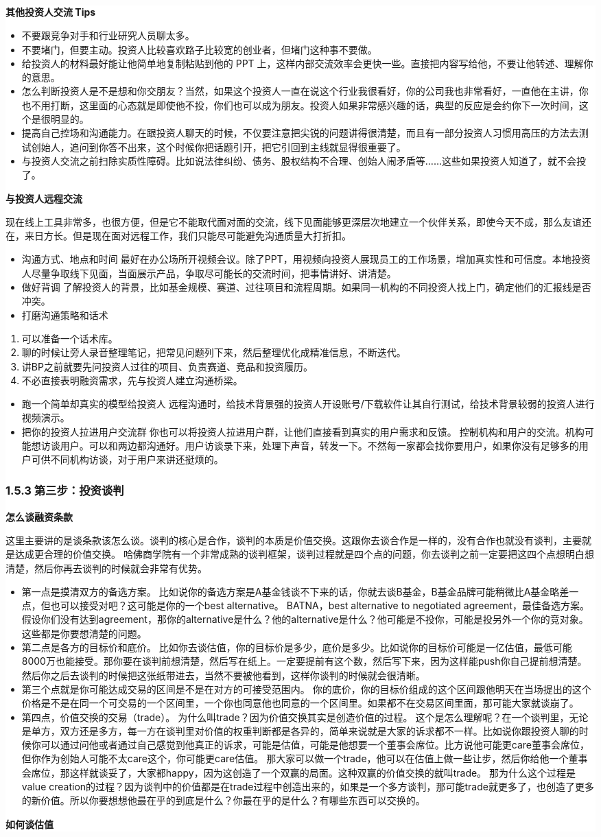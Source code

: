 **其他投资人交流 Tips**

- 不要跟竞争对手和行业研究人员聊太多。
- 不要堵门，但要主动。投资人比较喜欢路子比较宽的创业者，但堵门这种事不要做。
- 给投资人的材料最好能让他简单地复制粘贴到他的 PPT 上，这样内部交流效率会更快一些。直接把内容写给他，不要让他转述、理解你的意思。
- 怎么判断投资人是不是想和你交朋友？当然，如果这个投资人一直在说这个行业我很看好，你的公司我也非常看好，一直他在主讲，你也不用打断，这里面的心态就是即使他不投，你们也可以成为朋友。投资人如果非常感兴趣的话，典型的反应是会约你下一次时间，这个是很明显的。
- 提高自己控场和沟通能力。在跟投资人聊天的时候，不仅要注意把尖锐的问题讲得很清楚，而且有一部分投资人习惯用高压的方法去测试创始人，追问到你答不出来，这个时候你把话题引开，把它引回到主线就显得很重要了。
- 与投资人交流之前扫除实质性障碍。比如说法律纠纷、债务、股权结构不合理、创始人闹矛盾等……这些如果投资人知道了，就不会投了。

**与投资人远程交流**

现在线上工具非常多，也很方便，但是它不能取代面对面的交流，线下见面能够更深层次地建立一个伙伴关系，即使今天不成，那么友谊还在，来日方长。但是现在面对远程工作，我们只能尽可能避免沟通质量大打折扣。

- 沟通方式、地点和时间
最好在办公场所开视频会议。除了PPT，用视频向投资人展现员工的工作场景，增加真实性和可信度。本地投资人尽量争取线下见面，当面展示产品，争取尽可能长的交流时间，把事情讲好、讲清楚。
- 做好背调
了解投资人的背景，比如基金规模、赛道、过往项目和流程周期。如果同一机构的不同投资人找上门，确定他们的汇报线是否冲突。
- 打磨沟通策略和话术
1. 可以准备一个话术库。
2. 聊的时候让旁人录音整理笔记，把常见问题列下来，然后整理优化成精准信息，不断迭代。
3. 讲BP之前就要先问投资人过往的项目、负责赛道、竞品和投资履历。
4. 不必直接表明融资需求，先与投资人建立沟通桥梁。
- 跑一个简单却真实的模型给投资人
远程沟通时，给技术背景强的投资人开设账号/下载软件让其自行测试，给技术背景较弱的投资人进行视频演示。
- 把你的投资人拉进用户交流群
你也可以将投资人拉进用户群，让他们直接看到真实的用户需求和反馈。
控制机构和用户的交流。机构可能想访谈用户。可以和两边都沟通好。用户访谈录下来，处理下声音，转发一下。不然每一家都会找你要用户，如果你没有足够多的用户可供不同机构访谈，对于用户来讲还挺烦的。

### 1.5.3 第三步：投资谈判

**怎么谈融资条款**

这里主要讲的是谈条款该怎么谈。谈判的核心是合作，谈判的本质是价值交换。这跟你去谈合作是一样的，没有合作也就没有谈判，主要就是达成更合理的价值交换。
哈佛商学院有一个非常成熟的谈判框架，谈判过程就是四个点的问题，你去谈判之前一定要把这四个点想明白想清楚，然后你再去谈判的时候就会非常有优势。
- 第一点是摸清双方的备选方案。
比如说你的备选方案是A基金钱谈不下来的话，你就去谈B基金，B基金品牌可能稍微比A基金略差一点，但也可以接受对吧？这可能是你的一个best alternative。 
BATNA，best alternative to negotiated agreement，最佳备选方案。假设你们没有达到agreement，那你的alternative是什么？他的alternative是什么？他可能是不投你，可能是投另外一个你的竞对象。这些都是你要想清楚的问题。
- 第二点是各方的目标价和底价。
比如你去谈估值，你的目标价是多少，底价是多少。比如说你的目标价可能是一亿估值，最低可能8000万也能接受。那你要在谈判前想清楚，然后写在纸上。一定要提前有这个数，然后写下来，因为这样能push你自己提前想清楚。然后你之后去谈判的时候把这张纸带进去，当然不要被他看到，这样你谈判的时候就会很清晰。
- 第三个点就是你可能达成交易的区间是不是在对方的可接受范围内。
你的底价，你的目标价组成的这个区间跟他明天在当场提出的这个价格是不是在同一个可交易的一个区间里，一个你也同意他也同意的一个区间里。如果都不在交易区间里面，那可能大家就谈崩了。
- 第四点，价值交换的交易（trade）。
为什么叫trade？因为价值交换其实是创造价值的过程。
这个是怎么理解呢？在一个谈判里，无论是单方，双方还是多方，每一方在谈判里对价值的权重判断都是各异的，简单来说就是大家的诉求都不一样。比如说你跟投资人聊的时候你可以通过问他或者通过自己感觉到他真正的诉求，可能是估值，可能是他想要一个董事会席位。比方说他可能更care董事会席位，但你作为创始人可能不太care这个，你可能更care估值。
那大家可以做一个trade，他可以在估值上做一些让步，然后你给他一个董事会席位，那这样就谈妥了，大家都happy，因为这创造了一个双赢的局面。这种双赢的价值交换的就叫trade。
那为什么这个过程是value creation的过程？因为谈判中的价值都是在trade过程中创造出来的，如果是一个多方谈判，那可能trade就更多了，也创造了更多的新价值。所以你要想想他最在乎的到底是什么？你最在乎的是什么？有哪些东西可以交换的。

**如何谈估值**

